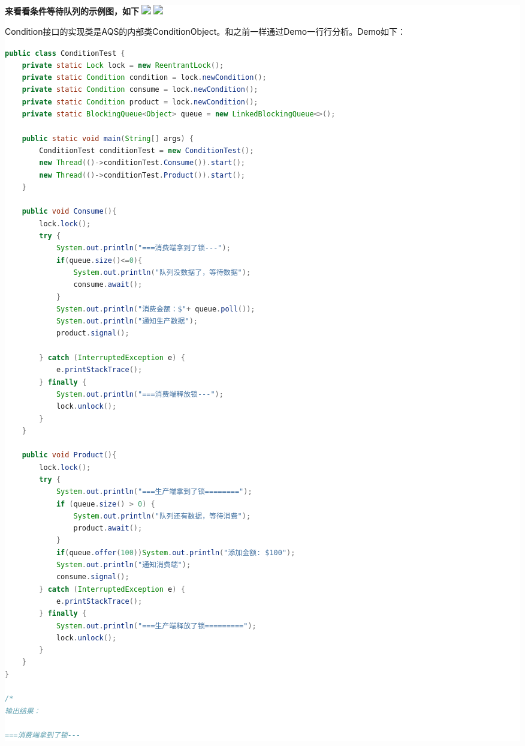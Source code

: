 **来看看条件等待队列的示例图，如下**
![](condition1.png)
![](condition2.png)

Condition接口的实现类是AQS的内部类ConditionObject。和之前一样通过Demo一行行分析。Demo如下：
```java
public class ConditionTest {
    private static Lock lock = new ReentrantLock();
    private static Condition condition = lock.newCondition();
    private static Condition consume = lock.newCondition();
    private static Condition product = lock.newCondition();
    private static BlockingQueue<Object> queue = new LinkedBlockingQueue<>();

    public static void main(String[] args) {
        ConditionTest conditionTest = new ConditionTest();
        new Thread(()->conditionTest.Consume()).start();
        new Thread(()->conditionTest.Product()).start();
    }

    public void Consume(){
        lock.lock();
        try {
            System.out.println("===消费端拿到了锁---");
            if(queue.size()<=0){
                System.out.println("队列没数据了，等待数据");
                consume.await();
            }
            System.out.println("消费金额：$"+ queue.poll());
            System.out.println("通知生产数据");
            product.signal();

        } catch (InterruptedException e) {
            e.printStackTrace();
        } finally {
            System.out.println("===消费端释放锁---");
            lock.unlock();
        }
    }

    public void Product(){
        lock.lock();
        try {
            System.out.println("===生产端拿到了锁========");
            if (queue.size() > 0) {
                System.out.println("队列还有数据，等待消费");
                product.await();
            }
            if(queue.offer(100))System.out.println("添加金额: $100");
            System.out.println("通知消费端");
            consume.signal();
        } catch (InterruptedException e) {
            e.printStackTrace();
        } finally {
            System.out.println("===生产端释放了锁=========");
            lock.unlock();
        }
    }
}

/*
输出结果：

===消费端拿到了锁---
```